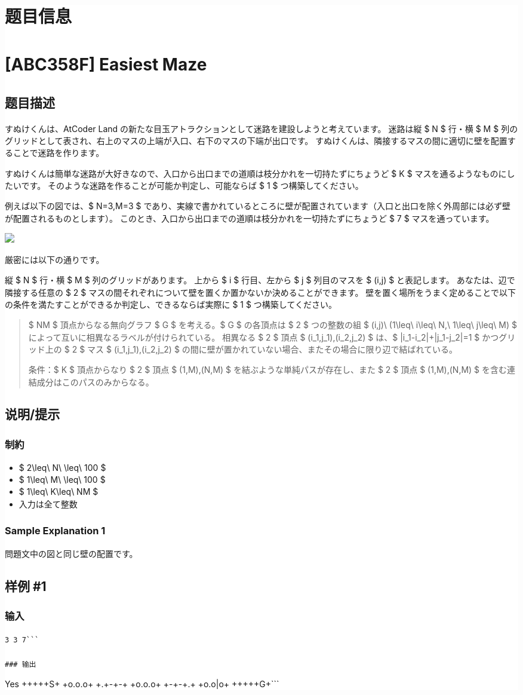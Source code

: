 # 题目信息

# [ABC358F] Easiest Maze

## 题目描述

[problemUrl]: https://atcoder.jp/contests/abc358/tasks/abc358_f

すぬけくんは、AtCoder Land の新たな目玉アトラクションとして迷路を建設しようと考えています。 迷路は縦 $ N $ 行・横 $ M $ 列のグリッドとして表され、右上のマスの上端が入口、右下のマスの下端が出口です。 すぬけくんは、隣接するマスの間に適切に壁を配置することで迷路を作ります。

すぬけくんは簡単な迷路が大好きなので、入口から出口までの道順は枝分かれを一切持たずにちょうど $ K $ マスを通るようなものにしたいです。 そのような迷路を作ることが可能か判定し、可能ならば $ 1 $ つ構築してください。

例えば以下の図では、$ N=3,M=3 $ であり、実線で書かれているところに壁が配置されています（入口と出口を除く外周部には必ず壁が配置されるものとします）。 このとき、入口から出口までの道順は枝分かれを一切持たずにちょうど $ 7 $ マスを通っています。

![](https://cdn.luogu.com.cn/upload/vjudge_pic/AT_abc358_f/d85661fe106644e674beb089fb17a5f2eabae979.png)

厳密には以下の通りです。

縦 $ N $ 行・横 $ M $ 列のグリッドがあります。 上から $ i $ 行目、左から $ j $ 列目のマスを $ (i,j) $ と表記します。 あなたは、辺で隣接する任意の $ 2 $ マスの間それぞれについて壁を置くか置かないか決めることができます。 壁を置く場所をうまく定めることで以下の条件を満たすことができるか判定し、できるならば実際に $ 1 $ つ構築してください。

> $ NM $ 頂点からなる無向グラフ $ G $ を考える。$ G $ の各頂点は $ 2 $ つの整数の組 $ (i,j)\ (1\leq\ i\leq\ N,\ 1\leq\ j\leq\ M) $ によって互いに相異なるラベルが付けられている。 相異なる $ 2 $ 頂点 $ (i_1,j_1),(i_2,j_2) $ は、$ |i_1-i_2|+|j_1-j_2|=1 $ かつグリッド上の $ 2 $ マス $ (i_1,j_1),(i_2,j_2) $ の間に壁が置かれていない場合、またその場合に限り辺で結ばれている。
> 
> 条件：$ K $ 頂点からなり $ 2 $ 頂点 $ (1,M),(N,M) $ を結ぶような単純パスが存在し、また $ 2 $ 頂点 $ (1,M),(N,M) $ を含む連結成分はこのパスのみからなる。

## 说明/提示

### 制約

- $ 2\leq\ N\ \leq\ 100 $
- $ 1\leq\ M\ \leq\ 100 $
- $ 1\leq\ K\leq\ NM $
- 入力は全て整数

### Sample Explanation 1

問題文中の図と同じ壁の配置です。

## 样例 #1

### 输入

```
3 3 7```

### 输出

```
Yes
+++++S+
+o.o.o+
+.+-+-+
+o.o.o+
+-+-+.+
+o.o|o+
+++++G+```
